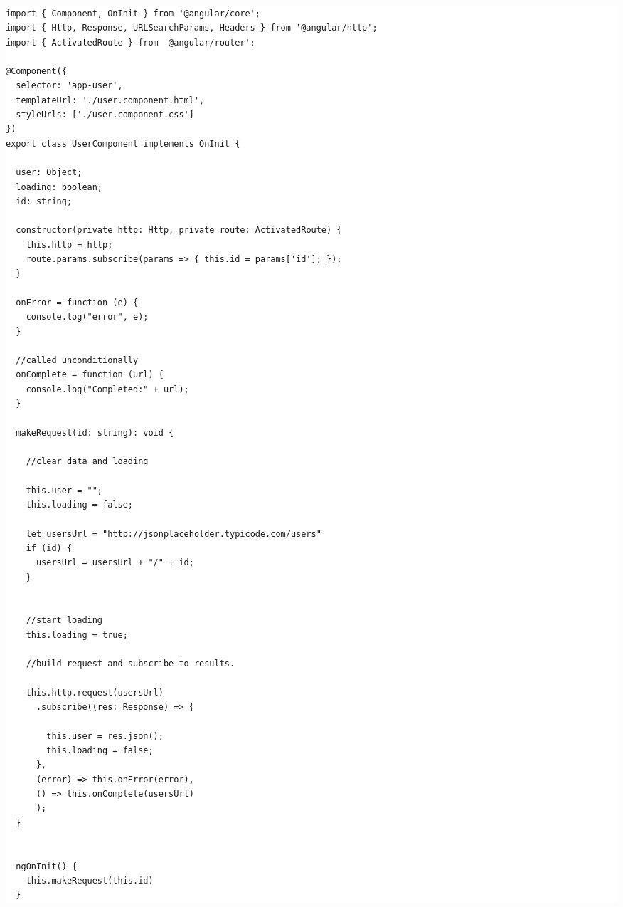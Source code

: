 ```html
import { Component, OnInit } from '@angular/core';
import { Http, Response, URLSearchParams, Headers } from '@angular/http';
import { ActivatedRoute } from '@angular/router';

@Component({
  selector: 'app-user',
  templateUrl: './user.component.html',
  styleUrls: ['./user.component.css']
})
export class UserComponent implements OnInit {

  user: Object;
  loading: boolean;
  id: string;

  constructor(private http: Http, private route: ActivatedRoute) {
    this.http = http;
    route.params.subscribe(params => { this.id = params['id']; });
  }

  onError = function (e) {
    console.log("error", e);
  }

  //called unconditionally
  onComplete = function (url) {
    console.log("Completed:" + url);
  }

  makeRequest(id: string): void {

    //clear data and loading

    this.user = "";
    this.loading = false;

    let usersUrl = "http://jsonplaceholder.typicode.com/users"
    if (id) {
      usersUrl = usersUrl + "/" + id;
    }


    //start loading
    this.loading = true;

    //build request and subscribe to results.

    this.http.request(usersUrl)
      .subscribe((res: Response) => {

        this.user = res.json();
        this.loading = false;
      },
      (error) => this.onError(error),
      () => this.onComplete(usersUrl)
      );
  }


  ngOnInit() {
    this.makeRequest(this.id)
  }

```